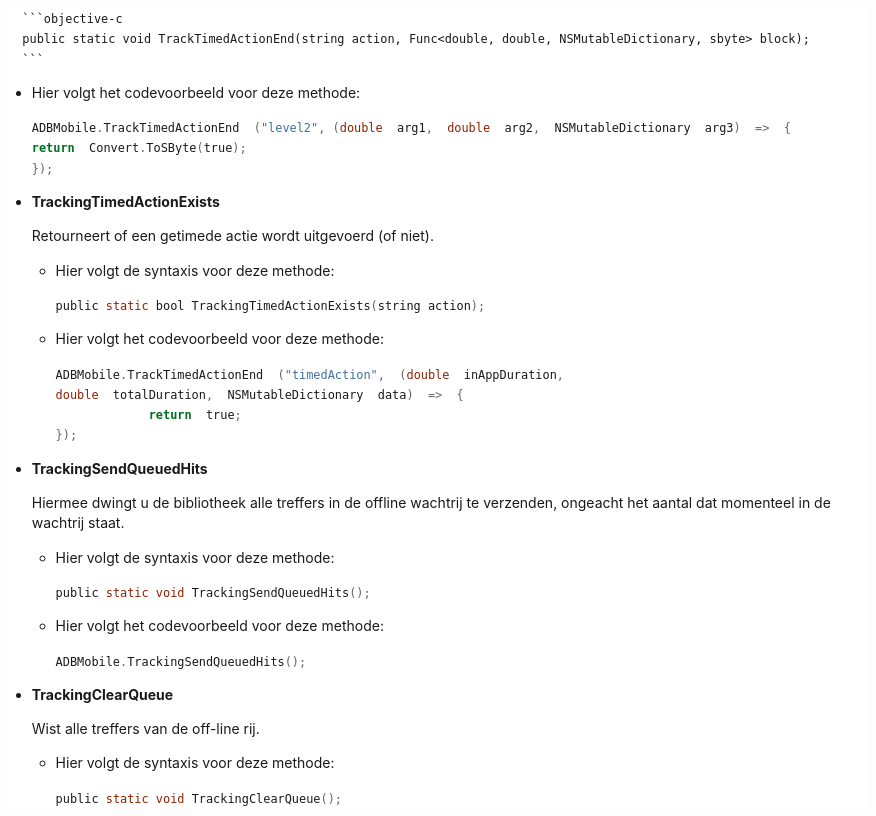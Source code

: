       ```objective-c
      public static void TrackTimedActionEnd(string action, Func<double, double, NSMutableDictionary, sbyte> block); 
      ```

   * Hier volgt het codevoorbeeld voor deze methode:

      ```objective-c
      ADBMobile.TrackTimedActionEnd  ("level2", (double  arg1,  double  arg2,  NSMutableDictionary  arg3)  =>  { 
      return  Convert.ToSByte(true); 
      });
      ```

* **TrackingTimedActionExists**

   Retourneert of een getimede actie wordt uitgevoerd (of niet).

   * Hier volgt de syntaxis voor deze methode:

      ```objective-c
      public static bool TrackingTimedActionExists(string action); 
      ```

   * Hier volgt het codevoorbeeld voor deze methode:

      ```objective-c
      ADBMobile.TrackTimedActionEnd  ("timedAction",  (double  inAppDuration, 
      double  totalDuration,  NSMutableDictionary  data)  =>  { 
                   return  true; 
      });
      ```

* **TrackingSendQueuedHits**

   Hiermee dwingt u de bibliotheek alle treffers in de offline wachtrij te verzenden, ongeacht het aantal dat momenteel in de wachtrij staat.

   * Hier volgt de syntaxis voor deze methode:

      ```objective-c
      public static void TrackingSendQueuedHits();
      ```

   * Hier volgt het codevoorbeeld voor deze methode:

      ```objective-c
      ADBMobile.TrackingSendQueuedHits(); 
      ```

* **TrackingClearQueue**

   Wist alle treffers van de off-line rij.

   * Hier volgt de syntaxis voor deze methode:

      ```objective-c
      public static void TrackingClearQueue(); 
      ```
